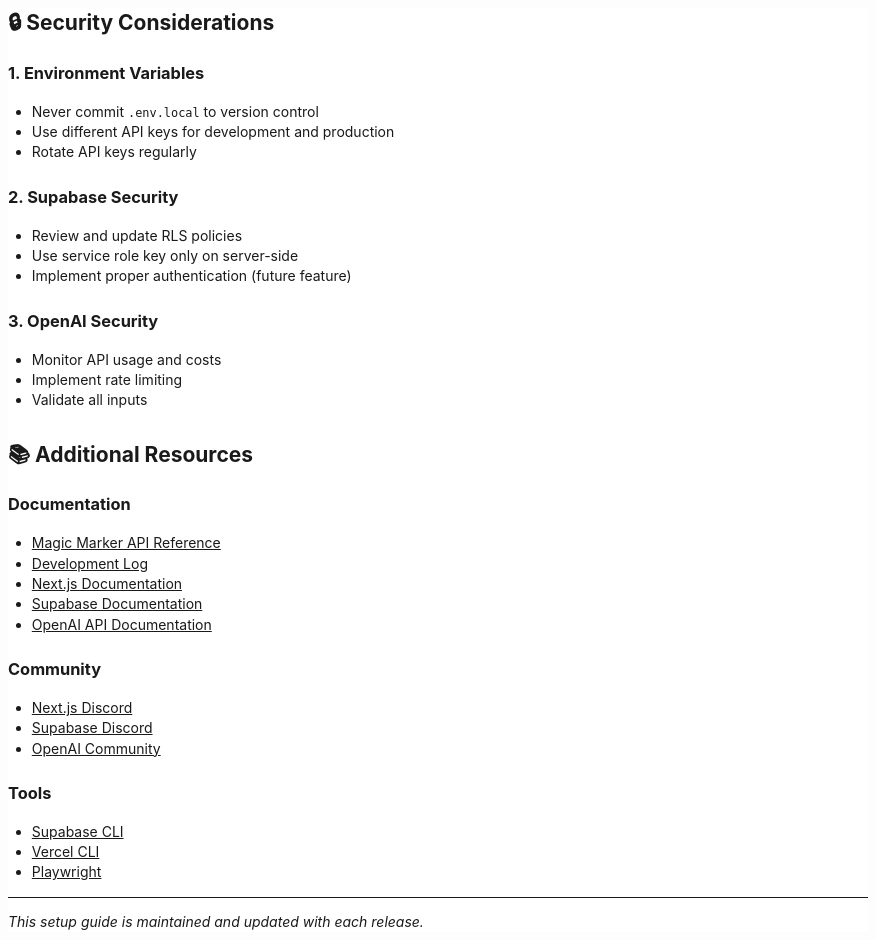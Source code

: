 ## 🔒 **Security Considerations**

### **1. Environment Variables**

- Never commit `.env.local` to version control
- Use different API keys for development and production
- Rotate API keys regularly

### **2. Supabase Security**

- Review and update RLS policies
- Use service role key only on server-side
- Implement proper authentication (future feature)

### **3. OpenAI Security**

- Monitor API usage and costs
- Implement rate limiting
- Validate all inputs

## 📚 **Additional Resources**

### **Documentation**
- [Magic Marker API Reference](api-reference.md)
- [Development Log](devlog.md)
- [Next.js Documentation](https://nextjs.org/docs)
- [Supabase Documentation](https://supabase.com/docs)
- [OpenAI API Documentation](https://platform.openai.com/docs)

### **Community**
- [Next.js Discord](https://discord.gg/nextjs)
- [Supabase Discord](https://discord.supabase.com/)
- [OpenAI Community](https://community.openai.com/)

### **Tools**
- [Supabase CLI](https://supabase.com/docs/guides/cli)
- [Vercel CLI](https://vercel.com/docs/cli)
- [Playwright](https://playwright.dev/)

---

*This setup guide is maintained and updated with each release.*
